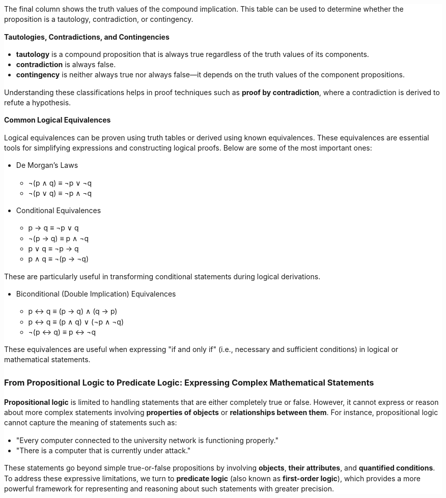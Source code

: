 The final column shows the truth values of the compound implication. This table can be used to determine whether the proposition is a tautology, contradiction, or contingency.

**Tautologies, Contradictions, and Contingencies**

- **tautology** is a compound proposition that is always true regardless of the truth values of its components.
- **contradiction** is always false.
- **contingency** is neither always true nor always false—it depends on the truth values of the component propositions.

Understanding these classifications helps in proof techniques such as **proof by contradiction**, where a contradiction is derived to refute a hypothesis.

**Common Logical Equivalences**

Logical equivalences can be proven using truth tables or derived using known equivalences. These equivalences are essential tools for simplifying expressions and constructing logical proofs. Below are some of the most important ones:

- De Morgan’s Laws

  - ¬(p ∧ q) ≡ ¬p ∨ ¬q
  - ¬(p ∨ q) ≡ ¬p ∧ ¬q

- Conditional Equivalences

  - p → q ≡ ¬p ∨ q
  - ¬(p → q) ≡ p ∧ ¬q
  - p ∨ q ≡ ¬p → q
  - p ∧ q ≡ ¬(p → ¬q)

These are particularly useful in transforming conditional statements during logical derivations.

- Biconditional (Double Implication) Equivalences

  - p ↔ q ≡ (p → q) ∧ (q → p)
  - p ↔ q ≡ (p ∧ q) ∨ (¬p ∧ ¬q)
  - ¬(p ↔ q) ≡ p ↔ ¬q

These equivalences are useful when expressing "if and only if" (i.e., necessary and sufficient conditions) in logical or mathematical statements.

### From Propositional Logic to Predicate Logic: Expressing Complex Mathematical Statements

**Propositional logic** is limited to handling statements that are either completely true or false. However, it cannot express or reason about more complex statements involving **properties of objects** or **relationships between them**. For instance, propositional logic cannot capture the meaning of statements such as:

- "Every computer connected to the university network is functioning properly."
- "There is a computer that is currently under attack."

These statements go beyond simple true-or-false propositions by involving **objects**, **their attributes**, and **quantified conditions**. To address these expressive limitations, we turn to **predicate logic** (also known as **first-order logic**), which provides a more powerful framework for representing and reasoning about such statements with greater precision.

